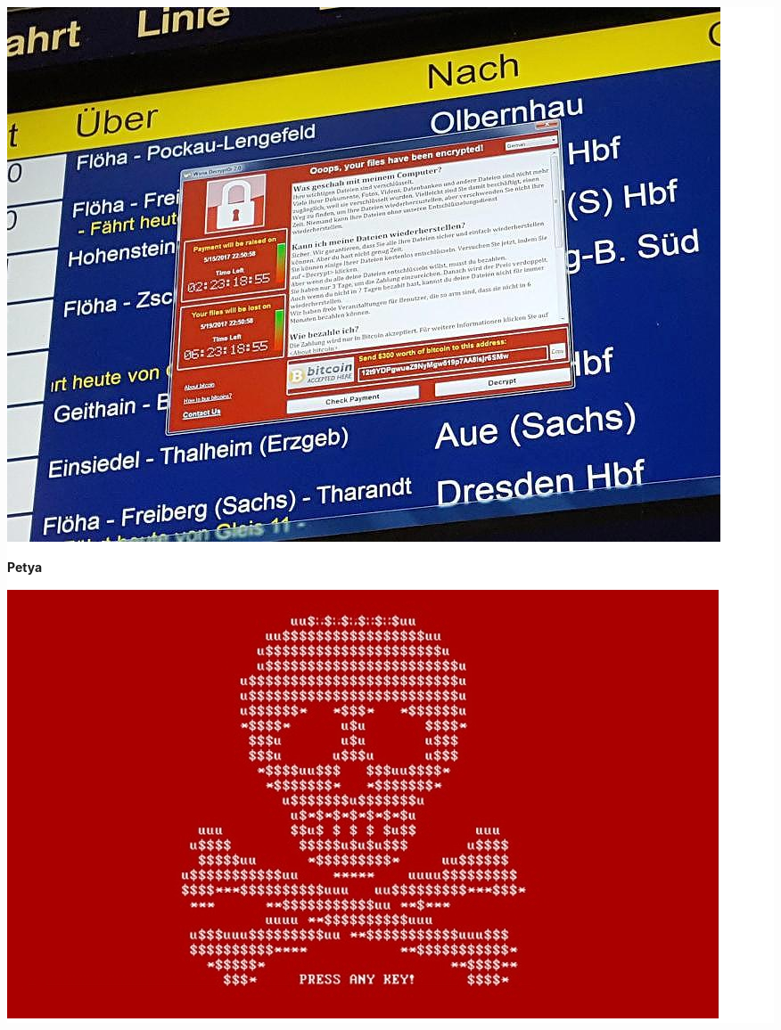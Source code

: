![Deutsche Bahn WannaCry](fig/urn-newsml-dpa-com-20090101-170515-99-453992-large-4-3.jpg)



**Petya**

![Petya Splash Bootscreen](fig/2017_Petya_cyberattack_screenshot-9686313.jpg)
